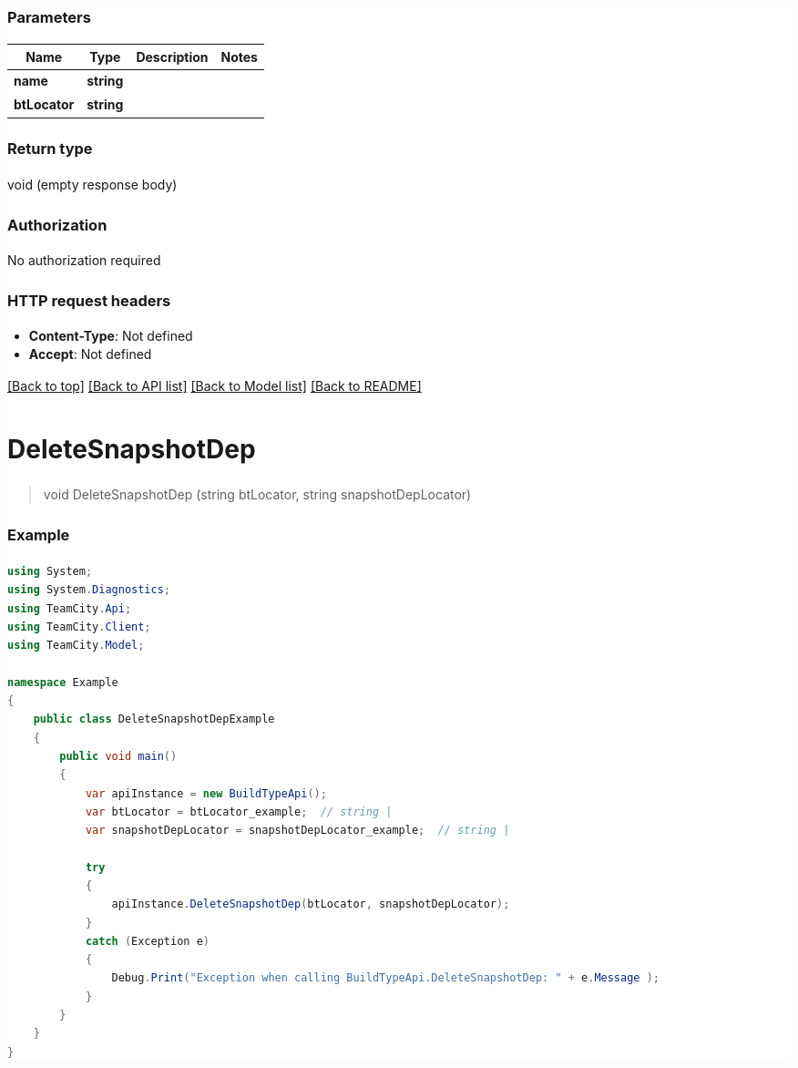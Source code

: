 ### Parameters

Name | Type | Description  | Notes
------------- | ------------- | ------------- | -------------
 **name** | **string**|  | 
 **btLocator** | **string**|  | 

### Return type

void (empty response body)

### Authorization

No authorization required

### HTTP request headers

 - **Content-Type**: Not defined
 - **Accept**: Not defined

[[Back to top]](#) [[Back to API list]](../README.md#documentation-for-api-endpoints) [[Back to Model list]](../README.md#documentation-for-models) [[Back to README]](../README.md)

<a name="deletesnapshotdep"></a>
# **DeleteSnapshotDep**
> void DeleteSnapshotDep (string btLocator, string snapshotDepLocator)



### Example
```csharp
using System;
using System.Diagnostics;
using TeamCity.Api;
using TeamCity.Client;
using TeamCity.Model;

namespace Example
{
    public class DeleteSnapshotDepExample
    {
        public void main()
        {
            var apiInstance = new BuildTypeApi();
            var btLocator = btLocator_example;  // string | 
            var snapshotDepLocator = snapshotDepLocator_example;  // string | 

            try
            {
                apiInstance.DeleteSnapshotDep(btLocator, snapshotDepLocator);
            }
            catch (Exception e)
            {
                Debug.Print("Exception when calling BuildTypeApi.DeleteSnapshotDep: " + e.Message );
            }
        }
    }
}
```
